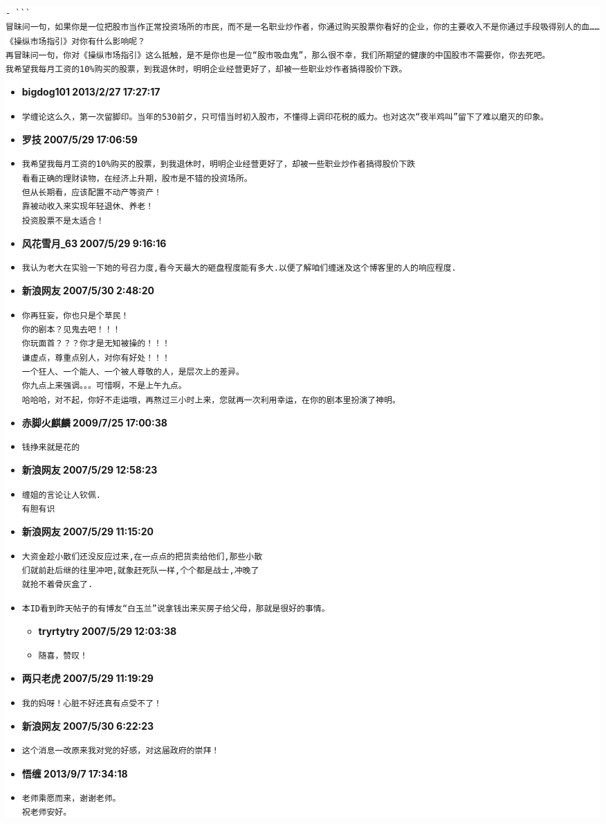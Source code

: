   ```
- ```
  冒昧问一句，如果你是一位把股市当作正常投资场所的市民，而不是一名职业炒作者，你通过购买股票你看好的企业，你的主要收入不是你通过手段吸得别人的血……《操纵市场指引》对你有什么影响呢？
  再冒昧问一句，你对《操纵市场指引》这么抵触，是不是你也是一位“股市吸血鬼”，那么很不幸，我们所期望的健康的中国股市不需要你，你去死吧。
  我希望我每月工资的10%购买的股票，到我退休时，明明企业经营更好了，却被一些职业炒作者搞得股价下跌。
  ```
- **bigdog101 2013/2/27 17:27:17**
- ```
  学缠论这么久，第一次留脚印。当年的530前夕，只可惜当时初入股市，不懂得上调印花税的威力。也对这次“夜半鸡叫”留下了难以磨灭的印象。
  ```
- **罗技 2007/5/29 17:06:59**
- ```
  我希望我每月工资的10%购买的股票，到我退休时，明明企业经营更好了，却被一些职业炒作者搞得股价下跌
  看看正确的理财读物，在经济上升期，股市是不错的投资场所。
  但从长期看，应该配置不动产等资产！
  靠被动收入来实现年轻退休、养老！
  投资股票不是太适合！
  ```
- **风花雪月_63 2007/5/29 9:16:16**
- ```
  我认为老大在实验一下她的号召力度,看今天最大的砸盘程度能有多大.以便了解咱们缠迷及这个博客里的人的响应程度.
  ```
- **新浪网友 2007/5/30 2:48:20**
- ```
  你再狂妄，你也只是个草民！
  你的剧本？见鬼去吧！！！
  你玩面首？？？你才是无知被操的！！！
  谦虚点，尊重点别人，对你有好处！！！
  一个狂人、一个能人、一个被人尊敬的人，是层次上的差异。
  你九点上来强调。。。可惜啊，不是上午九点。
  哈哈哈，对不起，你好不走运哦，再熬过三小时上来，您就再一次利用幸运，在你的剧本里扮演了神明。
  ```
- **赤脚火麒麟 2009/7/25 17:00:38**
- ```
  钱挣来就是花的
  ```
- **新浪网友 2007/5/29 12:58:23**
- ```
  缠姐的言论让人钦佩.
  有胆有识
  ```
- **新浪网友 2007/5/29 11:15:20**
- ```
  大资金趁小散们还没反应过来,在一点点的把货卖给他们,那些小散
  们就前赴后继的往里冲吧,就象赶死队一样,个个都是战士,冲晚了
  就抢不着骨灰盒了.
  ```
- ```
  本ID看到昨天帖子的有博友“白玉兰”说拿钱出来买房子给父母，那就是很好的事情。
  ```
   - **tryrtytry 2007/5/29 12:03:38**
   - ```
     随喜，赞叹！
     ```
- **两只老虎 2007/5/29 11:19:29**
- ```
  我的妈呀！心脏不好还真有点受不了！
  ```
- **新浪网友 2007/5/30 6:22:23**
- ```
  这个消息一改原来我对党的好感，对这届政府的崇拜！
  ```
- **悟缠 2013/9/7 17:34:18**
- ```
  老师乘愿而来，谢谢老师。
  祝老师安好。